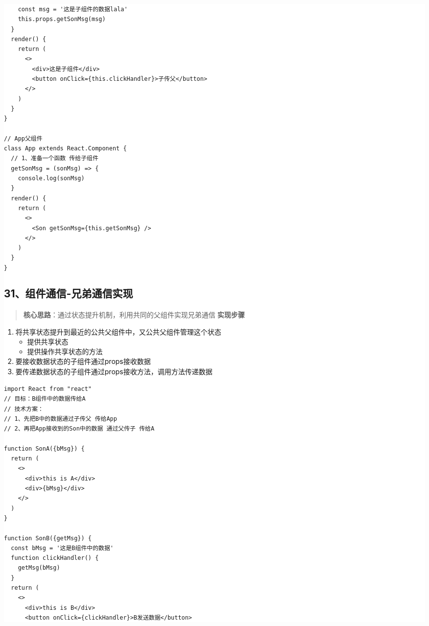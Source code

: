 ```
    const msg = '这是子组件的数据lala'
    this.props.getSonMsg(msg)
  }
  render() {
    return (
      <>
        <div>这是子组件</div>
        <button onClick={this.clickHandler}>子传父</button>
      </>
    )
  }
}

// App父组件
class App extends React.Component {
  // 1、准备一个函数 传给子组件
  getSonMsg = (sonMsg) => {
    console.log(sonMsg)
  }
  render() {
    return (
      <>
        <Son getSonMsg={this.getSonMsg} />
      </>
    )
  }
}
```

## 31、组件通信-兄弟通信实现
> **核心思路**：通过状态提升机制，利用共同的父组件实现兄弟通信
**实现步骤**
1. 将共享状态提升到最近的公共父组件中，又公共父组件管理这个状态
   - 提供共享状态
   - 提供操作共享状态的方法
2. 要接收数据状态的子组件通过props接收数据
3. 要传递数据状态的子组件通过props接收方法，调用方法传递数据
```
import React from "react"
// 目标：B组件中的数据传给A
// 技术方案：
// 1、先把B中的数据通过子传父 传给App
// 2、再把App接收到的Son中的数据 通过父传子 传给A

function SonA({bMsg}) {
  return (
    <>
      <div>this is A</div>
      <div>{bMsg}</div>
    </>
  )
}

function SonB({getMsg}) {
  const bMsg = '这是B组件中的数据'
  function clickHandler() {
    getMsg(bMsg)
  }
  return (
    <>
      <div>this is B</div>
      <button onClick={clickHandler}>B发送数据</button>
```